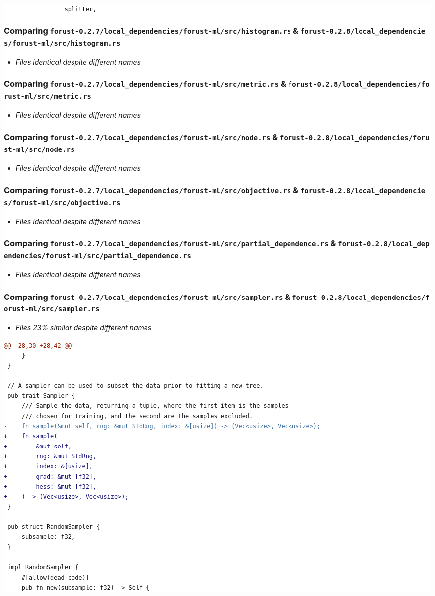 ```diff
                 splitter,
```

### Comparing `forust-0.2.7/local_dependencies/forust-ml/src/histogram.rs` & `forust-0.2.8/local_dependencies/forust-ml/src/histogram.rs`

 * *Files identical despite different names*

### Comparing `forust-0.2.7/local_dependencies/forust-ml/src/metric.rs` & `forust-0.2.8/local_dependencies/forust-ml/src/metric.rs`

 * *Files identical despite different names*

### Comparing `forust-0.2.7/local_dependencies/forust-ml/src/node.rs` & `forust-0.2.8/local_dependencies/forust-ml/src/node.rs`

 * *Files identical despite different names*

### Comparing `forust-0.2.7/local_dependencies/forust-ml/src/objective.rs` & `forust-0.2.8/local_dependencies/forust-ml/src/objective.rs`

 * *Files identical despite different names*

### Comparing `forust-0.2.7/local_dependencies/forust-ml/src/partial_dependence.rs` & `forust-0.2.8/local_dependencies/forust-ml/src/partial_dependence.rs`

 * *Files identical despite different names*

### Comparing `forust-0.2.7/local_dependencies/forust-ml/src/sampler.rs` & `forust-0.2.8/local_dependencies/forust-ml/src/sampler.rs`

 * *Files 23% similar despite different names*

```diff
@@ -28,30 +28,42 @@
     }
 }
 
 // A sampler can be used to subset the data prior to fitting a new tree.
 pub trait Sampler {
     /// Sample the data, returning a tuple, where the first item is the samples
     /// chosen for training, and the second are the samples excluded.
-    fn sample(&mut self, rng: &mut StdRng, index: &[usize]) -> (Vec<usize>, Vec<usize>);
+    fn sample(
+        &mut self,
+        rng: &mut StdRng,
+        index: &[usize],
+        grad: &mut [f32],
+        hess: &mut [f32],
+    ) -> (Vec<usize>, Vec<usize>);
 }
 
 pub struct RandomSampler {
     subsample: f32,
 }
 
 impl RandomSampler {
     #[allow(dead_code)]
     pub fn new(subsample: f32) -> Self {
```